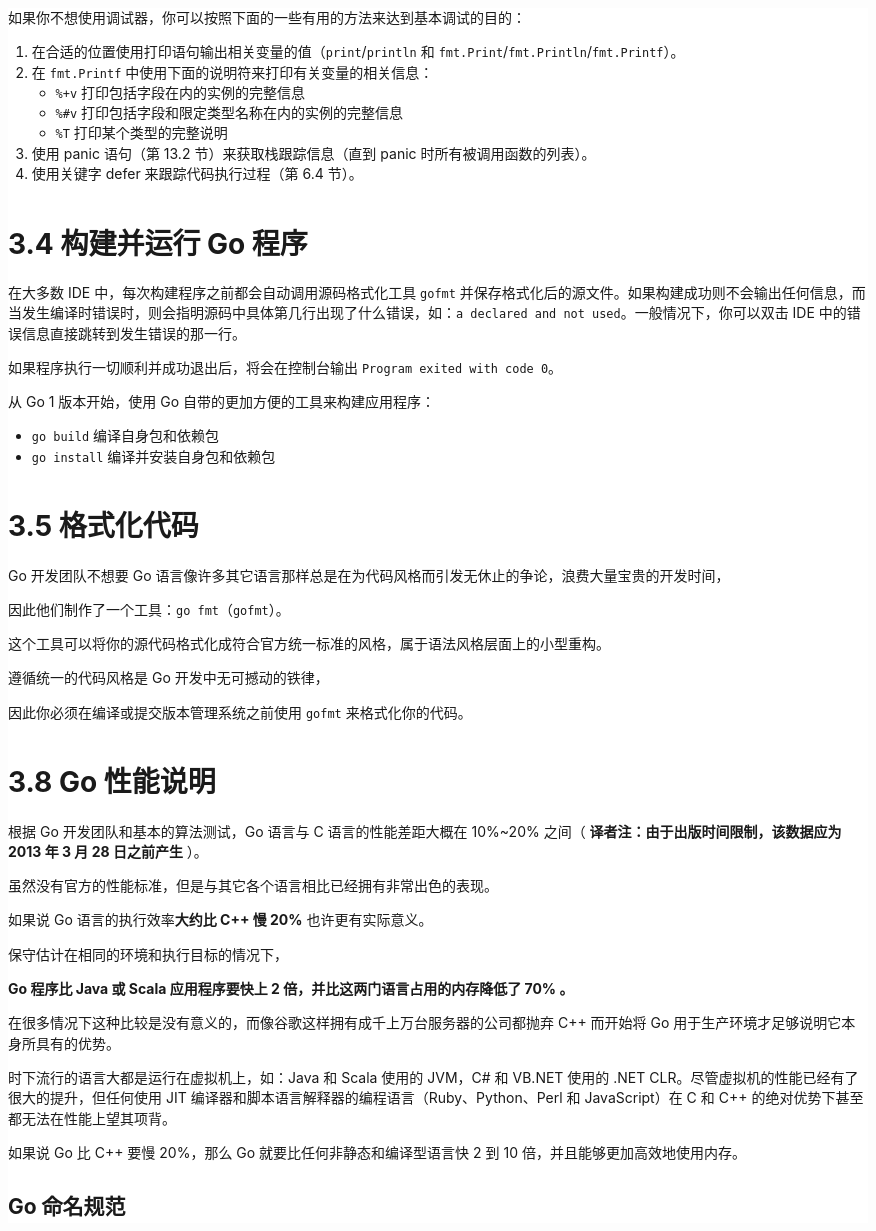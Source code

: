 如果你不想使用调试器，你可以按照下面的一些有用的方法来达到基本调试的目的：

1. 在合适的位置使用打印语句输出相关变量的值（`print`/`println` 和 `fmt.Print`/`fmt.Println`/`fmt.Printf`）。
2. 在 `fmt.Printf` 中使用下面的说明符来打印有关变量的相关信息：
   - `%+v` 打印包括字段在内的实例的完整信息
   - `%#v` 打印包括字段和限定类型名称在内的实例的完整信息
   - `%T` 打印某个类型的完整说明
3. 使用 panic 语句（第 13.2 节）来获取栈跟踪信息（直到 panic 时所有被调用函数的列表）。
4. 使用关键字 defer 来跟踪代码执行过程（第 6.4 节）。



# 3.4 构建并运行 Go 程序

在大多数 IDE 中，每次构建程序之前都会自动调用源码格式化工具 `gofmt` 并保存格式化后的源文件。如果构建成功则不会输出任何信息，而当发生编译时错误时，则会指明源码中具体第几行出现了什么错误，如：`a declared and not used`。一般情况下，你可以双击 IDE 中的错误信息直接跳转到发生错误的那一行。

如果程序执行一切顺利并成功退出后，将会在控制台输出 `Program exited with code 0`。

从 Go 1 版本开始，使用 Go 自带的更加方便的工具来构建应用程序：

- `go build` 编译自身包和依赖包
- `go install` 编译并安装自身包和依赖包

# 3.5 格式化代码

Go 开发团队不想要 Go 语言像许多其它语言那样总是在为代码风格而引发无休止的争论，浪费大量宝贵的开发时间，

因此他们制作了一个工具：`go fmt`（`gofmt`）。

这个工具可以将你的源代码格式化成符合官方统一标准的风格，属于语法风格层面上的小型重构。

遵循统一的代码风格是 Go 开发中无可撼动的铁律，

因此你必须在编译或提交版本管理系统之前使用 `gofmt` 来格式化你的代码。

# 3.8 Go 性能说明

根据 Go 开发团队和基本的算法测试，Go 语言与 C 语言的性能差距大概在 10%~20% 之间（ **译者注：由于出版时间限制，该数据应为 2013 年 3 月 28 日之前产生** ）。

虽然没有官方的性能标准，但是与其它各个语言相比已经拥有非常出色的表现。

如果说 Go 语言的执行效率**大约比 C++ 慢 20%** 也许更有实际意义。

保守估计在相同的环境和执行目标的情况下，

**Go 程序比 Java 或 Scala 应用程序要快上 2 倍，并比这两门语言占用的内存降低了 70% 。**

在很多情况下这种比较是没有意义的，而像谷歌这样拥有成千上万台服务器的公司都抛弃 C++ 而开始将 Go 用于生产环境才足够说明它本身所具有的优势。

时下流行的语言大都是运行在虚拟机上，如：Java 和 Scala 使用的 JVM，C# 和 VB.NET 使用的 .NET CLR。尽管虚拟机的性能已经有了很大的提升，但任何使用 JIT 编译器和脚本语言解释器的编程语言（Ruby、Python、Perl 和 JavaScript）在 C 和 C++ 的绝对优势下甚至都无法在性能上望其项背。

如果说 Go 比 C++ 要慢 20%，那么 Go 就要比任何非静态和编译型语言快 2 到 10 倍，并且能够更加高效地使用内存。

## Go 命名规范
